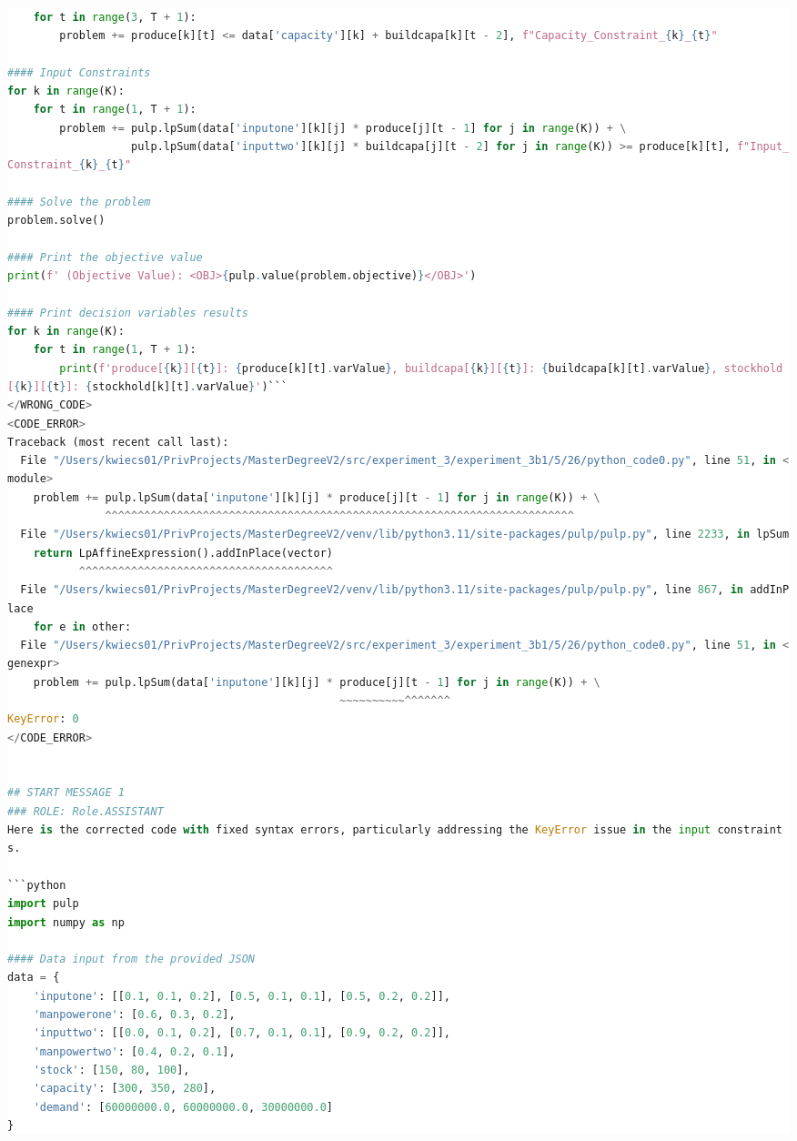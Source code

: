 ```python
    for t in range(3, T + 1):
        problem += produce[k][t] <= data['capacity'][k] + buildcapa[k][t - 2], f"Capacity_Constraint_{k}_{t}"

#### Input Constraints
for k in range(K):
    for t in range(1, T + 1):
        problem += pulp.lpSum(data['inputone'][k][j] * produce[j][t - 1] for j in range(K)) + \
                   pulp.lpSum(data['inputtwo'][k][j] * buildcapa[j][t - 2] for j in range(K)) >= produce[k][t], f"Input_Constraint_{k}_{t}"

#### Solve the problem
problem.solve()

#### Print the objective value
print(f' (Objective Value): <OBJ>{pulp.value(problem.objective)}</OBJ>')

#### Print decision variables results
for k in range(K):
    for t in range(1, T + 1):
        print(f'produce[{k}][{t}]: {produce[k][t].varValue}, buildcapa[{k}][{t}]: {buildcapa[k][t].varValue}, stockhold[{k}][{t}]: {stockhold[k][t].varValue}')```
</WRONG_CODE>
<CODE_ERROR>
Traceback (most recent call last):
  File "/Users/kwiecs01/PrivProjects/MasterDegreeV2/src/experiment_3/experiment_3b1/5/26/python_code0.py", line 51, in <module>
    problem += pulp.lpSum(data['inputone'][k][j] * produce[j][t - 1] for j in range(K)) + \
               ^^^^^^^^^^^^^^^^^^^^^^^^^^^^^^^^^^^^^^^^^^^^^^^^^^^^^^^^^^^^^^^^^^^^^^^^
  File "/Users/kwiecs01/PrivProjects/MasterDegreeV2/venv/lib/python3.11/site-packages/pulp/pulp.py", line 2233, in lpSum
    return LpAffineExpression().addInPlace(vector)
           ^^^^^^^^^^^^^^^^^^^^^^^^^^^^^^^^^^^^^^^
  File "/Users/kwiecs01/PrivProjects/MasterDegreeV2/venv/lib/python3.11/site-packages/pulp/pulp.py", line 867, in addInPlace
    for e in other:
  File "/Users/kwiecs01/PrivProjects/MasterDegreeV2/src/experiment_3/experiment_3b1/5/26/python_code0.py", line 51, in <genexpr>
    problem += pulp.lpSum(data['inputone'][k][j] * produce[j][t - 1] for j in range(K)) + \
                                                   ~~~~~~~~~~^^^^^^^
KeyError: 0
</CODE_ERROR>


## START MESSAGE 1 
### ROLE: Role.ASSISTANT
Here is the corrected code with fixed syntax errors, particularly addressing the KeyError issue in the input constraints. 

```python
import pulp
import numpy as np

#### Data input from the provided JSON
data = {
    'inputone': [[0.1, 0.1, 0.2], [0.5, 0.1, 0.1], [0.5, 0.2, 0.2]],
    'manpowerone': [0.6, 0.3, 0.2],
    'inputtwo': [[0.0, 0.1, 0.2], [0.7, 0.1, 0.1], [0.9, 0.2, 0.2]],
    'manpowertwo': [0.4, 0.2, 0.1],
    'stock': [150, 80, 100],
    'capacity': [300, 350, 280],
    'demand': [60000000.0, 60000000.0, 30000000.0]
}
```